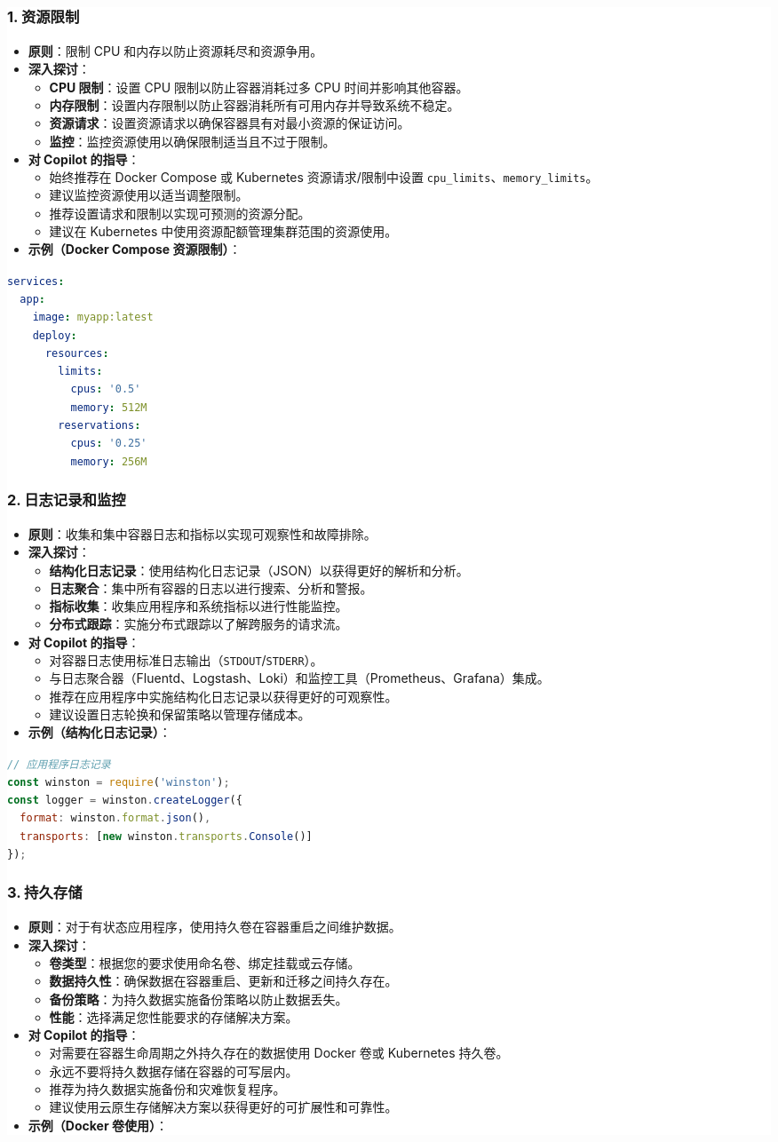 ### **1. 资源限制**
- **原则**：限制 CPU 和内存以防止资源耗尽和资源争用。
- **深入探讨**：
    - **CPU 限制**：设置 CPU 限制以防止容器消耗过多 CPU 时间并影响其他容器。
    - **内存限制**：设置内存限制以防止容器消耗所有可用内存并导致系统不稳定。
    - **资源请求**：设置资源请求以确保容器具有对最小资源的保证访问。
    - **监控**：监控资源使用以确保限制适当且不过于限制。
- **对 Copilot 的指导**：
    - 始终推荐在 Docker Compose 或 Kubernetes 资源请求/限制中设置 `cpu_limits`、`memory_limits`。
    - 建议监控资源使用以适当调整限制。
    - 推荐设置请求和限制以实现可预测的资源分配。
    - 建议在 Kubernetes 中使用资源配额管理集群范围的资源使用。
- **示例（Docker Compose 资源限制）**：
```yaml
services:
  app:
    image: myapp:latest
    deploy:
      resources:
        limits:
          cpus: '0.5'
          memory: 512M
        reservations:
          cpus: '0.25'
          memory: 256M
```

### **2. 日志记录和监控**
- **原则**：收集和集中容器日志和指标以实现可观察性和故障排除。
- **深入探讨**：
    - **结构化日志记录**：使用结构化日志记录（JSON）以获得更好的解析和分析。
    - **日志聚合**：集中所有容器的日志以进行搜索、分析和警报。
    - **指标收集**：收集应用程序和系统指标以进行性能监控。
    - **分布式跟踪**：实施分布式跟踪以了解跨服务的请求流。
- **对 Copilot 的指导**：
    - 对容器日志使用标准日志输出（`STDOUT`/`STDERR`）。
    - 与日志聚合器（Fluentd、Logstash、Loki）和监控工具（Prometheus、Grafana）集成。
    - 推荐在应用程序中实施结构化日志记录以获得更好的可观察性。
    - 建议设置日志轮换和保留策略以管理存储成本。
- **示例（结构化日志记录）**：
```javascript
// 应用程序日志记录
const winston = require('winston');
const logger = winston.createLogger({
  format: winston.format.json(),
  transports: [new winston.transports.Console()]
});
```

### **3. 持久存储**
- **原则**：对于有状态应用程序，使用持久卷在容器重启之间维护数据。
- **深入探讨**：
    - **卷类型**：根据您的要求使用命名卷、绑定挂载或云存储。
    - **数据持久性**：确保数据在容器重启、更新和迁移之间持久存在。
    - **备份策略**：为持久数据实施备份策略以防止数据丢失。
    - **性能**：选择满足您性能要求的存储解决方案。
- **对 Copilot 的指导**：
    - 对需要在容器生命周期之外持久存在的数据使用 Docker 卷或 Kubernetes 持久卷。
    - 永远不要将持久数据存储在容器的可写层内。
    - 推荐为持久数据实施备份和灾难恢复程序。
    - 建议使用云原生存储解决方案以获得更好的可扩展性和可靠性。
- **示例（Docker 卷使用）**：
```yaml
```